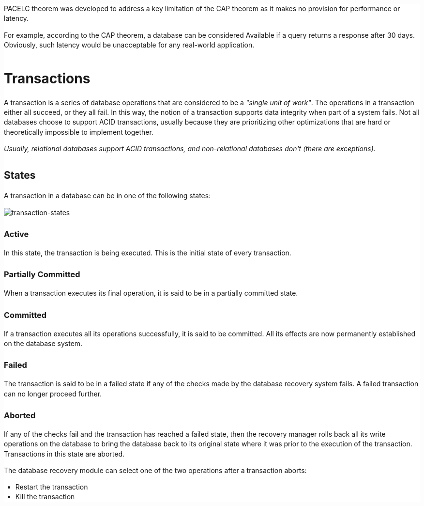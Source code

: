 PACELC theorem was developed to address a key limitation of the CAP theorem as it makes no provision for performance or latency.

For example, according to the CAP theorem, a database can be considered Available if a query returns a response after 30 days. Obviously, such latency would be unacceptable for any real-world application.

# Transactions

A transaction is a series of database operations that are considered to be a _"single unit of work"_. The operations in a transaction either all succeed, or they all fail. In this way, the notion of a transaction supports data integrity when part of a system fails. Not all databases choose to support ACID transactions, usually because they are prioritizing other optimizations that are hard or theoretically impossible to implement together.

_Usually, relational databases support ACID transactions, and non-relational databases don't (there are exceptions)._

## States

A transaction in a database can be in one of the following states:

![transaction-states](https://raw.githubusercontent.com/SamirPaulb/portfolio/master/public/static/courses/system-design/chapter-II/transactions/transaction-states.png)

### Active

In this state, the transaction is being executed. This is the initial state of every transaction.

### Partially Committed

When a transaction executes its final operation, it is said to be in a partially committed state.

### Committed

If a transaction executes all its operations successfully, it is said to be committed. All its effects are now permanently established on the database system.

### Failed

The transaction is said to be in a failed state if any of the checks made by the database recovery system fails. A failed transaction can no longer proceed further.

### Aborted

If any of the checks fail and the transaction has reached a failed state, then the recovery manager rolls back all its write operations on the database to bring the database back to its original state where it was prior to the execution of the transaction. Transactions in this state are aborted.

The database recovery module can select one of the two operations after a transaction aborts:

- Restart the transaction
- Kill the transaction
